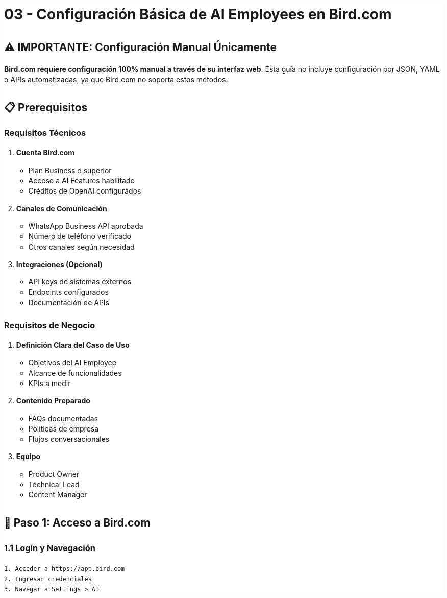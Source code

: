 # 03 - Configuración Básica de AI Employees en Bird.com

## ⚠️ IMPORTANTE: Configuración Manual Únicamente

**Bird.com requiere configuración 100% manual a través de su interfaz web**. Esta guía no incluye configuración por JSON, YAML o APIs automatizadas, ya que Bird.com no soporta estos métodos.

## 📋 Prerequisitos

### Requisitos Técnicos

1. **Cuenta Bird.com**
   - Plan Business o superior
   - Acceso a AI Features habilitado
   - Créditos de OpenAI configurados

2. **Canales de Comunicación**
   - WhatsApp Business API aprobada
   - Número de teléfono verificado
   - Otros canales según necesidad

3. **Integraciones (Opcional)**
   - API keys de sistemas externos
   - Endpoints configurados
   - Documentación de APIs

### Requisitos de Negocio

1. **Definición Clara del Caso de Uso**
   - Objetivos del AI Employee
   - Alcance de funcionalidades
   - KPIs a medir

2. **Contenido Preparado**
   - FAQs documentadas
   - Políticas de empresa
   - Flujos conversacionales

3. **Equipo**
   - Product Owner
   - Technical Lead
   - Content Manager

## 🚀 Paso 1: Acceso a Bird.com

### 1.1 Login y Navegación

```
1. Acceder a https://app.bird.com
2. Ingresar credenciales
3. Navegar a Settings > AI
```
